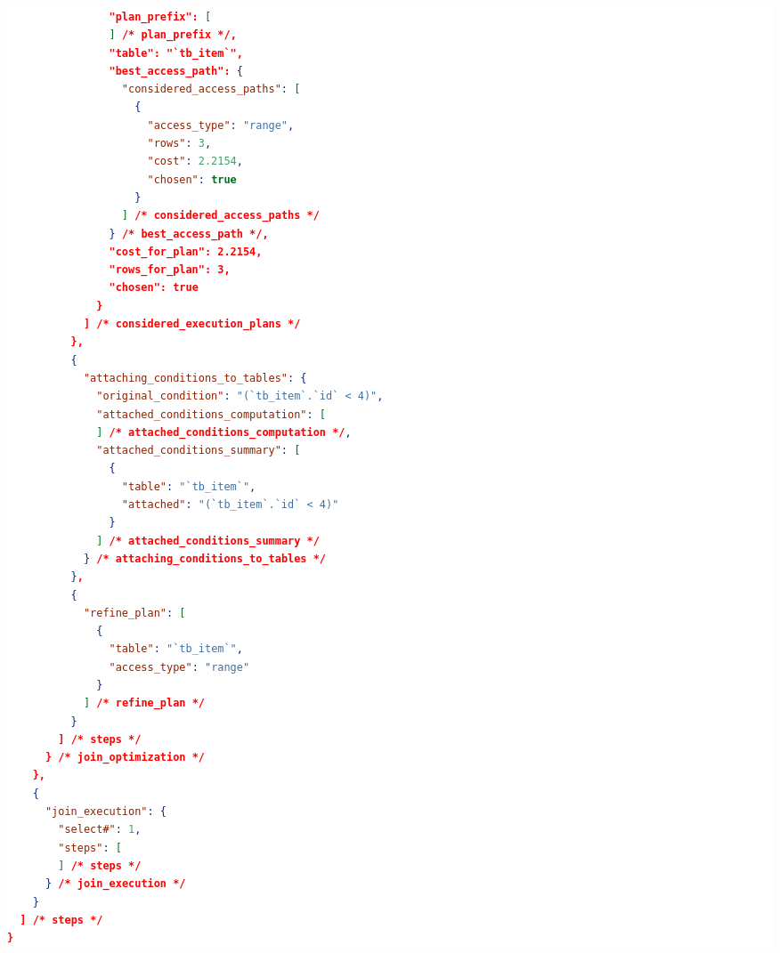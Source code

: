 ```json
                "plan_prefix": [
                ] /* plan_prefix */,
                "table": "`tb_item`",
                "best_access_path": {
                  "considered_access_paths": [
                    {
                      "access_type": "range",
                      "rows": 3,
                      "cost": 2.2154,
                      "chosen": true
                    }
                  ] /* considered_access_paths */
                } /* best_access_path */,
                "cost_for_plan": 2.2154,
                "rows_for_plan": 3,
                "chosen": true
              }
            ] /* considered_execution_plans */
          },
          {
            "attaching_conditions_to_tables": {
              "original_condition": "(`tb_item`.`id` < 4)",
              "attached_conditions_computation": [
              ] /* attached_conditions_computation */,
              "attached_conditions_summary": [
                {
                  "table": "`tb_item`",
                  "attached": "(`tb_item`.`id` < 4)"
                }
              ] /* attached_conditions_summary */
            } /* attaching_conditions_to_tables */
          },
          {
            "refine_plan": [
              {
                "table": "`tb_item`",
                "access_type": "range"
              }
            ] /* refine_plan */
          }
        ] /* steps */
      } /* join_optimization */
    },
    {
      "join_execution": {
        "select#": 1,
        "steps": [
        ] /* steps */
      } /* join_execution */
    }
  ] /* steps */
}
```


